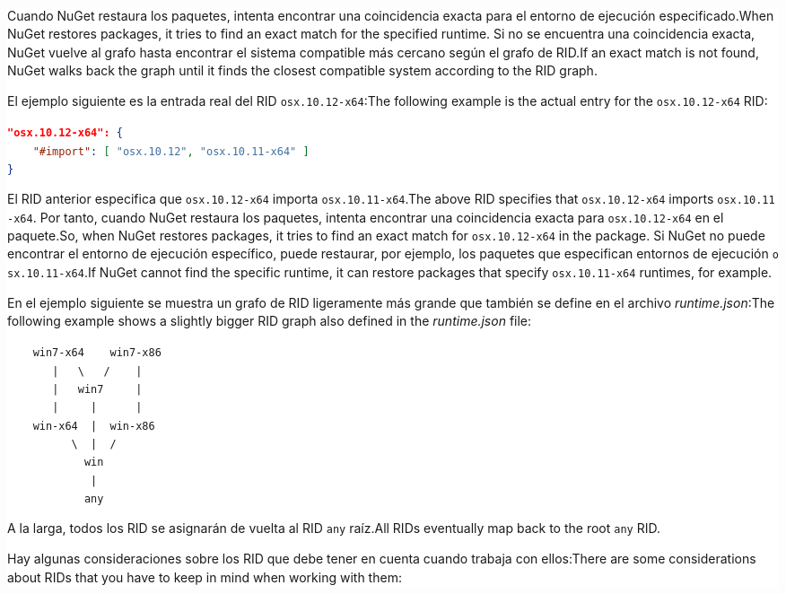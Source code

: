 <span data-ttu-id="ef8d1-135">Cuando NuGet restaura los paquetes, intenta encontrar una coincidencia exacta para el entorno de ejecución especificado.</span><span class="sxs-lookup"><span data-stu-id="ef8d1-135">When NuGet restores packages, it tries to find an exact match for the specified runtime.</span></span>
<span data-ttu-id="ef8d1-136">Si no se encuentra una coincidencia exacta, NuGet vuelve al grafo hasta encontrar el sistema compatible más cercano según el grafo de RID.</span><span class="sxs-lookup"><span data-stu-id="ef8d1-136">If an exact match is not found, NuGet walks back the graph until it finds the closest compatible system according to the RID graph.</span></span>

<span data-ttu-id="ef8d1-137">El ejemplo siguiente es la entrada real del RID `osx.10.12-x64`:</span><span class="sxs-lookup"><span data-stu-id="ef8d1-137">The following example is the actual entry for the `osx.10.12-x64` RID:</span></span>

```json
"osx.10.12-x64": {
    "#import": [ "osx.10.12", "osx.10.11-x64" ]
}
```

<span data-ttu-id="ef8d1-138">El RID anterior especifica que `osx.10.12-x64` importa `osx.10.11-x64`.</span><span class="sxs-lookup"><span data-stu-id="ef8d1-138">The above RID specifies that `osx.10.12-x64` imports `osx.10.11-x64`.</span></span> <span data-ttu-id="ef8d1-139">Por tanto, cuando NuGet restaura los paquetes, intenta encontrar una coincidencia exacta para `osx.10.12-x64` en el paquete.</span><span class="sxs-lookup"><span data-stu-id="ef8d1-139">So, when NuGet restores packages, it tries to find an exact match for  `osx.10.12-x64` in the package.</span></span> <span data-ttu-id="ef8d1-140">Si NuGet no puede encontrar el entorno de ejecución específico, puede restaurar, por ejemplo, los paquetes que especifican entornos de ejecución `osx.10.11-x64`.</span><span class="sxs-lookup"><span data-stu-id="ef8d1-140">If NuGet cannot find the specific runtime, it can restore packages that specify `osx.10.11-x64` runtimes, for example.</span></span>

<span data-ttu-id="ef8d1-141">En el ejemplo siguiente se muestra un grafo de RID ligeramente más grande que también se define en el archivo *runtime.json*:</span><span class="sxs-lookup"><span data-stu-id="ef8d1-141">The following example shows a slightly bigger RID graph also defined in the *runtime.json*  file:</span></span>

```
    win7-x64    win7-x86
       |   \   /    |
       |   win7     |
       |     |      |
    win-x64  |  win-x86
          \  |  /
            win
             |
            any
```

<span data-ttu-id="ef8d1-142">A la larga, todos los RID se asignarán de vuelta al RID `any` raíz.</span><span class="sxs-lookup"><span data-stu-id="ef8d1-142">All RIDs eventually map back to the root `any` RID.</span></span>

<span data-ttu-id="ef8d1-143">Hay algunas consideraciones sobre los RID que debe tener en cuenta cuando trabaja con ellos:</span><span class="sxs-lookup"><span data-stu-id="ef8d1-143">There are some considerations about RIDs that you have to keep in mind when working with them:</span></span>
